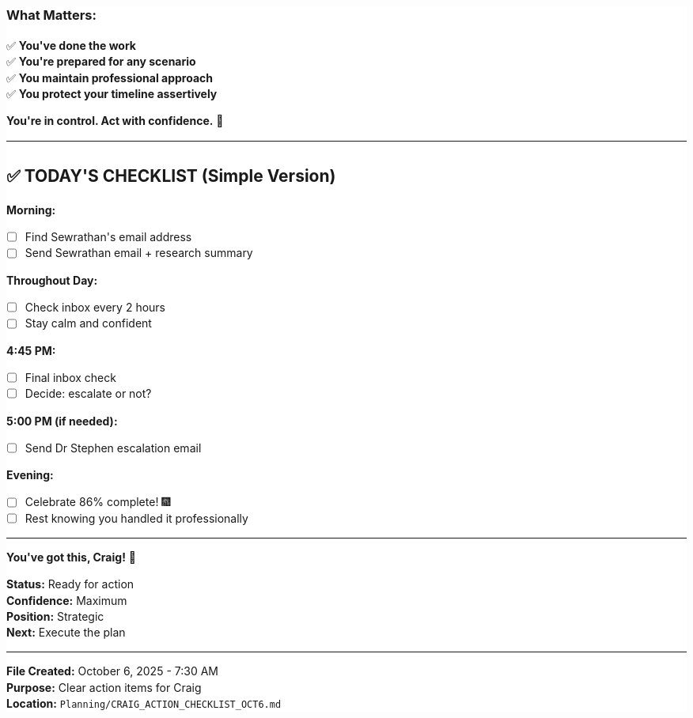 ### What Matters:
✅ **You've done the work**  
✅ **You're prepared for any scenario**  
✅ **You maintain professional approach**  
✅ **You protect your timeline assertively**  

**You're in control. Act with confidence.** 💪

---

## ✅ TODAY'S CHECKLIST (Simple Version)

**Morning:**
- [ ] Find Sewrathan's email address
- [ ] Send Sewrathan email + research summary

**Throughout Day:**
- [ ] Check inbox every 2 hours
- [ ] Stay calm and confident

**4:45 PM:**
- [ ] Final inbox check
- [ ] Decide: escalate or not?

**5:00 PM (if needed):**
- [ ] Send Dr Stephen escalation email

**Evening:**
- [ ] Celebrate 86% complete! 🎆
- [ ] Rest knowing you handled it professionally

---

**You've got this, Craig!** 🚀

**Status:** Ready for action  
**Confidence:** Maximum  
**Position:** Strategic  
**Next:** Execute the plan

---

**File Created:** October 6, 2025 - 7:30 AM  
**Purpose:** Clear action items for Craig  
**Location:** `Planning/CRAIG_ACTION_CHECKLIST_OCT6.md`
